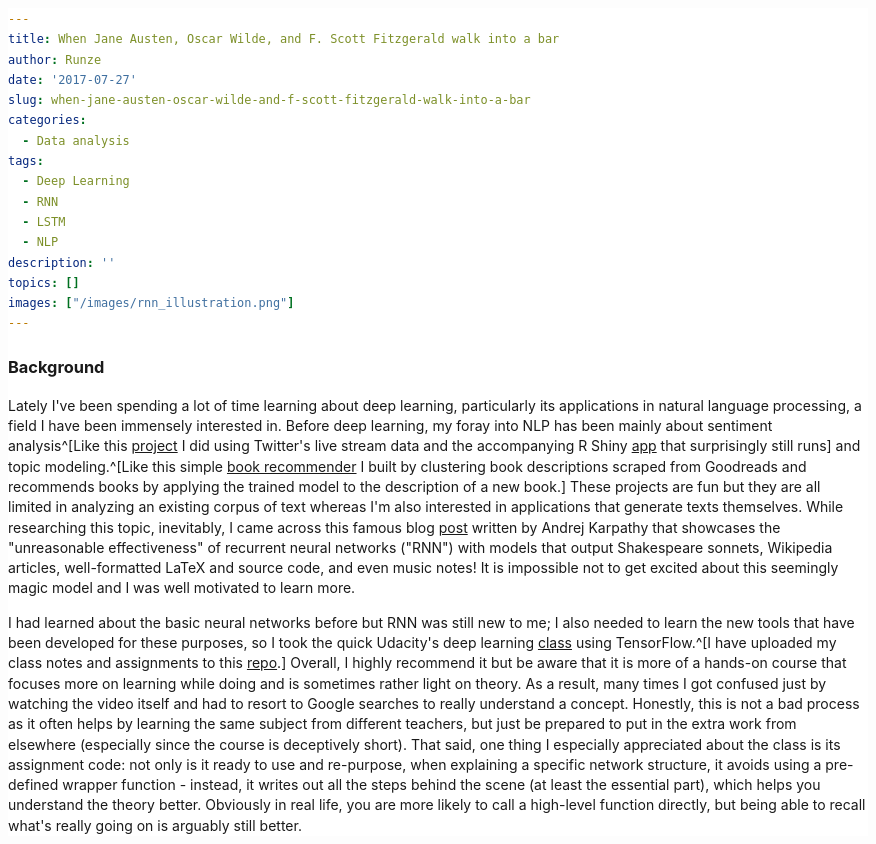 ```yaml
---
title: When Jane Austen, Oscar Wilde, and F. Scott Fitzgerald walk into a bar
author: Runze
date: '2017-07-27'
slug: when-jane-austen-oscar-wilde-and-f-scott-fitzgerald-walk-into-a-bar
categories:
  - Data analysis
tags:
  - Deep Learning
  - RNN
  - LSTM
  - NLP
description: ''
topics: []
images: ["/images/rnn_illustration.png"]
---
```


### Background

Lately I've been spending a lot of time learning about deep learning, particularly its applications in natural language processing, a field I have been immensely interested in. Before deep learning, my foray into NLP has been mainly about sentiment analysis^[Like this [project](https://runze.github.io/2014/07/07/state-sentiment-analysis-using-twitter-live-stream-and-r/) I did using Twitter's live stream data and the accompanying R Shiny [app](https://runzemc.shinyapps.io/sentiment/) that surprisingly still runs] and topic modeling.^[Like this simple [book recommender](https://runze.github.io/2014/10/04/building-a-book-recommender/) I built by clustering book descriptions scraped from Goodreads and recommends books by applying the trained model to the description of a new book.] These projects are fun but they are all limited in analyzing an existing corpus of text whereas I'm also interested in applications that generate texts themselves. While researching this topic, inevitably, I came across this famous blog [post](http://karpathy.github.io/2015/05/21/rnn-effectiveness/) written by Andrej Karpathy that showcases the "unreasonable effectiveness" of recurrent neural networks ("RNN") with models that output Shakespeare sonnets, Wikipedia articles, well-formatted LaTeX and source code, and even music notes! It is impossible not to get excited about this seemingly magic model and I was well motivated to learn more.

I had learned about the basic neural networks before but RNN was still new to me; I also needed to learn the new tools that have been developed for these purposes, so I took the quick Udacity's deep learning [class](https://classroom.udacity.com/courses/ud730) using TensorFlow.^[I have uploaded my class notes and assignments to this [repo](https://github.com/Runze/ud730-deep-learning-class-notes).] Overall, I highly recommend it but be aware that it is more of a hands-on course that focuses more on learning while doing and is sometimes rather light on theory. As a result, many times I got confused just by watching the video itself and had to resort to Google searches to really understand a concept. Honestly, this is not a bad process as it often helps by learning the same subject from different teachers, but just be prepared to put in the extra work from elsewhere (especially since the course is deceptively short). That said, one thing I especially appreciated about the class is its assignment code: not only is it ready to use and re-purpose, when explaining a specific network structure, it avoids using a pre-defined wrapper function - instead, it writes out all the steps behind the scene (at least the essential part), which helps you understand the theory better. Obviously in real life, you are more likely to call a high-level function directly, but being able to recall what's really going on is arguably still better.
